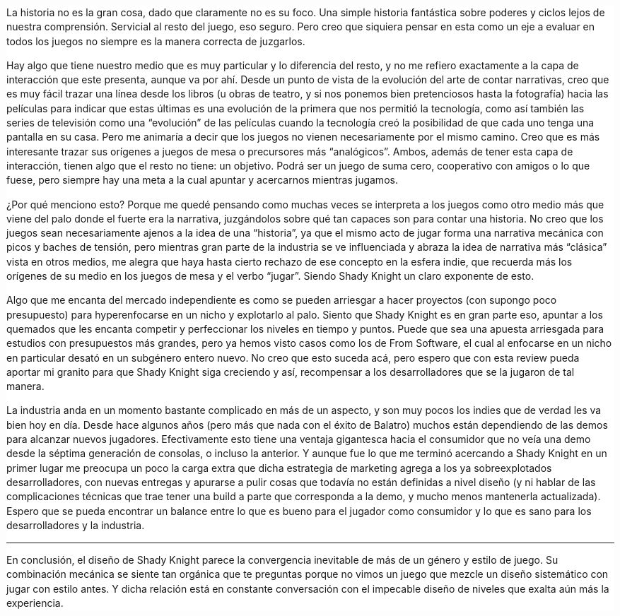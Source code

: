 La historia no es la gran cosa, dado que claramente no es su foco. Una simple historia fantástica sobre poderes y ciclos lejos de nuestra comprensión. Servicial al resto del juego, eso seguro. Pero creo que siquiera pensar en esta como un eje a evaluar en todos los juegos no siempre es la manera correcta de juzgarlos.

Hay algo que tiene nuestro medio que es muy particular y lo diferencia del resto, y no me refiero exactamente a la capa de interacción que este presenta, aunque va por ahí. Desde un punto de vista de la evolución del arte de contar narrativas, creo que es muy fácil trazar una línea desde los libros (u obras de teatro, y si nos ponemos bien pretenciosos hasta la fotografía) hacia las películas para indicar que estas últimas es una evolución de la primera que nos permitió la tecnología, como así también las series de televisión como una “evolución” de las películas cuando la tecnología creó la posibilidad de que cada uno tenga una pantalla en su casa. Pero me animaría a decir que los juegos no vienen necesariamente por el mismo camino. Creo que es más interesante trazar sus orígenes a juegos de mesa o precursores más “analógicos”. Ambos, además de tener esta capa de interacción, tienen algo que el resto no tiene: un objetivo. Podrá ser un juego de suma cero, cooperativo con amigos o lo que fuese, pero siempre hay una meta a la cual apuntar y acercarnos mientras jugamos.

¿Por qué menciono esto? Porque me quedé pensando como muchas veces se interpreta a los juegos como otro medio más que viene del palo donde el fuerte era la narrativa, juzgándolos sobre qué tan capaces son para contar una historia. No creo que los juegos sean necesariamente ajenos a la idea de una “historia”, ya que el mismo acto de jugar forma una narrativa mecánica con picos y baches de tensión, pero mientras gran parte de la industria se ve influenciada y abraza la idea de narrativa más “clásica” vista en otros medios, me alegra que haya hasta cierto rechazo de ese concepto en la esfera indie, que recuerda más los orígenes de su medio en los juegos de mesa y el verbo “jugar”. Siendo Shady Knight un claro exponente de esto.

Algo que me encanta del mercado independiente es como se pueden arriesgar a hacer proyectos (con supongo poco presupuesto) para hyperenfocarse en un nicho y explotarlo al palo. Siento que Shady Knight es en gran parte eso, apuntar a los quemados que les encanta competir y perfeccionar los niveles en tiempo y puntos. Puede que sea una apuesta arriesgada para estudios con presupuestos más grandes, pero ya hemos visto casos como los de From Software, el cual al enfocarse en un nicho en particular desató en un subgénero entero nuevo. No creo que esto suceda acá, pero espero que con esta review pueda aportar mi granito para que Shady Knight siga creciendo y así, recompensar a los desarrolladores que se la jugaron de tal manera.

La industria anda en un momento bastante complicado en más de un aspecto, y son muy pocos los indies que de verdad les va bien hoy en día. Desde hace algunos años (pero más que nada con el éxito de Balatro) muchos están dependiendo de las demos para alcanzar nuevos jugadores. Efectivamente esto tiene una ventaja gigantesca hacia el consumidor que no veía una demo desde la séptima generación de consolas, o incluso la anterior. Y aunque fue lo que me terminó acercando a Shady Knight en un primer lugar me preocupa un poco la carga extra que dicha estrategia de marketing agrega a los ya sobreexplotados desarrolladores, con nuevas entregas y apurarse a pulir cosas que todavía no están definidas a nivel diseño (y ni hablar de las complicaciones técnicas que trae tener una build a parte que corresponda a la demo, y mucho menos mantenerla actualizada). Espero que se pueda encontrar un balance entre lo que es bueno para el jugador como consumidor y lo que es sano para los desarrolladores y la industria.

<hr>

En conclusión, el diseño de Shady Knight parece la convergencia inevitable de más de un género y estilo de juego. Su combinación mecánica se siente tan orgánica que te preguntas porque no vimos un juego que mezcle un diseño sistemático con jugar con estilo antes. Y dicha relación está en constante conversación con el impecable diseño de niveles que exalta aún más la experiencia.
